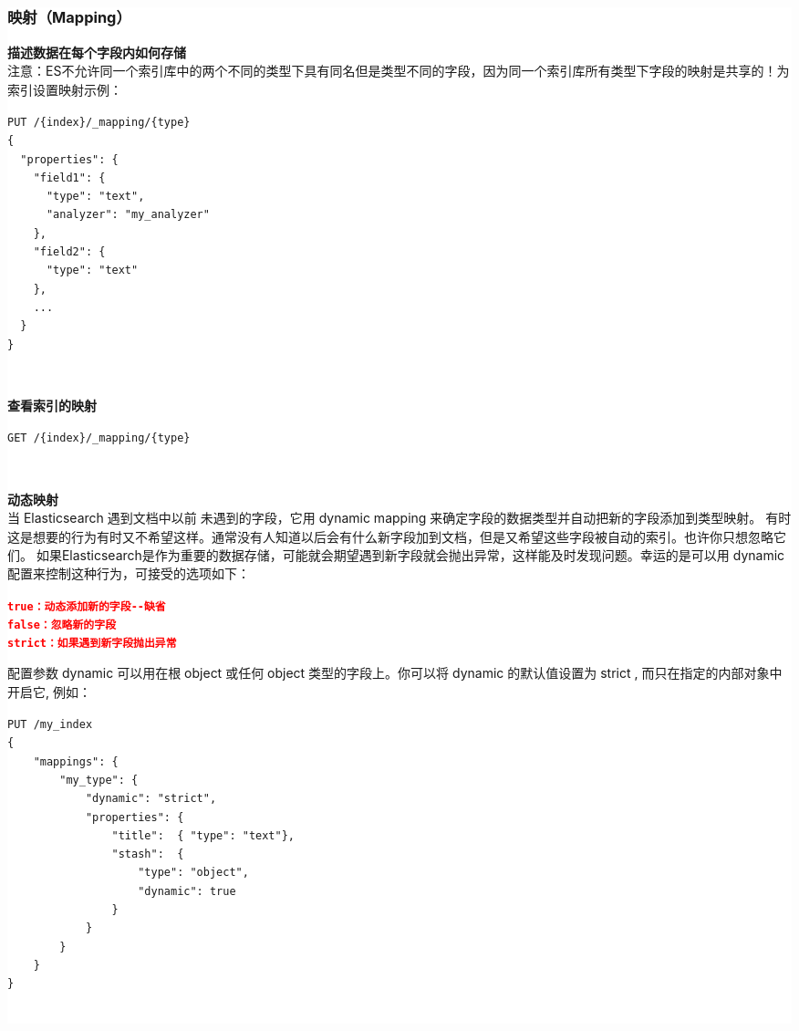 

### 映射（Mapping）

**描述数据在每个字段内如何存储** <br>
注意：ES不允许同一个索引库中的两个不同的类型下具有同名但是类型不同的字段，因为同一个索引库所有类型下字段的映射是共享的！为索引设置映射示例：
```default
PUT /{index}/_mapping/{type}
{
  "properties": {
    "field1": {
      "type": "text",
      "analyzer": "my_analyzer"
    },
    "field2": {
      "type": "text"
    },
    ...
  }
}
```
<br>



**查看索引的映射** <br>
```default
GET /{index}/_mapping/{type}
```
<br>



**动态映射** <br>
当 Elasticsearch 遇到文档中以前 未遇到的字段，它用 dynamic mapping 来确定字段的数据类型并自动把新的字段添加到类型映射。 有时这是想要的行为有时又不希望这样。通常没有人知道以后会有什么新字段加到文档，但是又希望这些字段被自动的索引。也许你只想忽略它们。 如果Elasticsearch是作为重要的数据存储，可能就会期望遇到新字段就会抛出异常，这样能及时发现问题。幸运的是可以用 dynamic 配置来控制这种行为，可接受的选项如下：
```json
true：动态添加新的字段--缺省
false：忽略新的字段
strict：如果遇到新字段抛出异常
```
配置参数 dynamic 可以用在根 object 或任何 object 类型的字段上。你可以将 dynamic 的默认值设置为 strict , 而只在指定的内部对象中开启它, 例如：
```default
PUT /my_index
{
    "mappings": {
        "my_type": {
            "dynamic": "strict", 
            "properties": {
                "title":  { "type": "text"},
                "stash":  {
                    "type": "object",
                    "dynamic": true 
                }
            }
        }
    }
}
```
<br>
